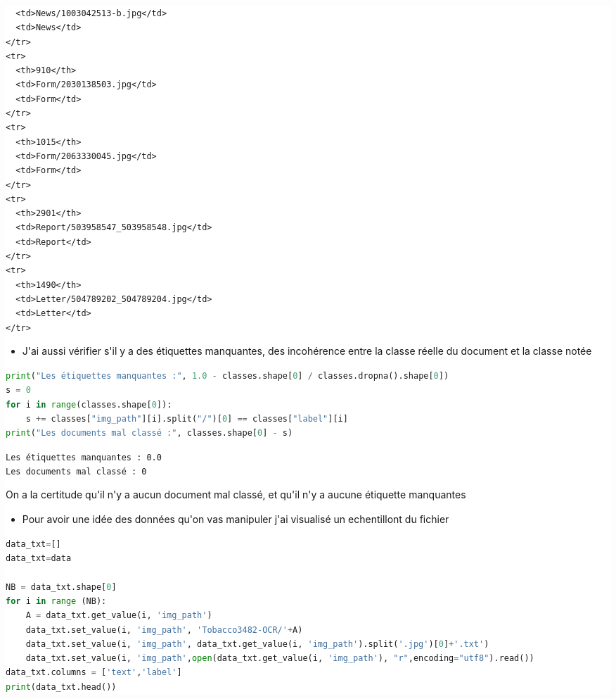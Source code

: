       <td>News/1003042513-b.jpg</td>
      <td>News</td>
    </tr>
    <tr>
      <th>910</th>
      <td>Form/2030138503.jpg</td>
      <td>Form</td>
    </tr>
    <tr>
      <th>1015</th>
      <td>Form/2063330045.jpg</td>
      <td>Form</td>
    </tr>
    <tr>
      <th>2901</th>
      <td>Report/503958547_503958548.jpg</td>
      <td>Report</td>
    </tr>
    <tr>
      <th>1490</th>
      <td>Letter/504789202_504789204.jpg</td>
      <td>Letter</td>
    </tr>
  </tbody>
</table>
</div>



- J'ai aussi vérifier s'il y a des étiquettes manquantes, des incohérence entre la classe réelle du document et la classe notée 


```python
print("Les étiquettes manquantes :", 1.0 - classes.shape[0] / classes.dropna().shape[0])
s = 0
for i in range(classes.shape[0]):
    s += classes["img_path"][i].split("/")[0] == classes["label"][i]
print("Les documents mal classé :", classes.shape[0] - s)
```

    Les étiquettes manquantes : 0.0
    Les documents mal classé : 0
    

On a la certitude qu'il n'y a aucun document mal classé, et qu'il n'y a aucune étiquette manquantes

- Pour avoir une idée des données qu'on vas manipuler j'ai visualisé un echentillont du fichier


```python
data_txt=[]
data_txt=data

NB = data_txt.shape[0]
for i in range (NB):
    A = data_txt.get_value(i, 'img_path')
    data_txt.set_value(i, 'img_path', 'Tobacco3482-OCR/'+A)
    data_txt.set_value(i, 'img_path', data_txt.get_value(i, 'img_path').split('.jpg')[0]+'.txt')
    data_txt.set_value(i, 'img_path',open(data_txt.get_value(i, 'img_path'), "r",encoding="utf8").read())
data_txt.columns = ['text','label']
print(data_txt.head())
```
